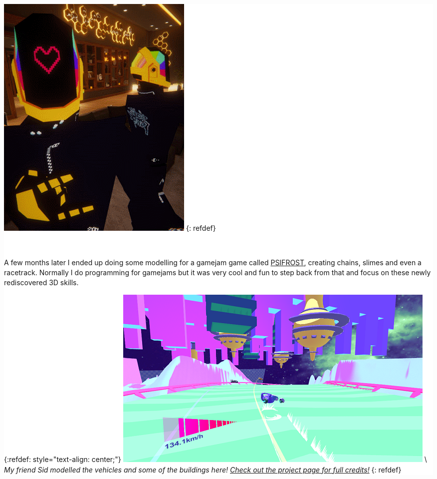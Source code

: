 ![vrchat](/assets/2021_misc/august_2021_robot.gif)
{: refdef}

<br>

A few months later I ended up doing some modelling for a gamejam game called [PSIFROST](https://ghosttyrant.co.uk/2021/09/05/psifrost.html), creating chains, slimes and even a racetrack. Normally I do programming for gamejams but it was very cool and fun to step back from that and focus on these newly rediscovered 3D skills.

{:refdef: style="text-align: center;"}
![psifrost](/assets/2021_misc/october_2021_psifrostScreenshot.png) \\
*My friend Sid modelled the vehicles and some of the buildings here! [Check out the project page for full credits!](https://ghosttyrant.co.uk/2021/09/05/psifrost.html)*
{: refdef}
